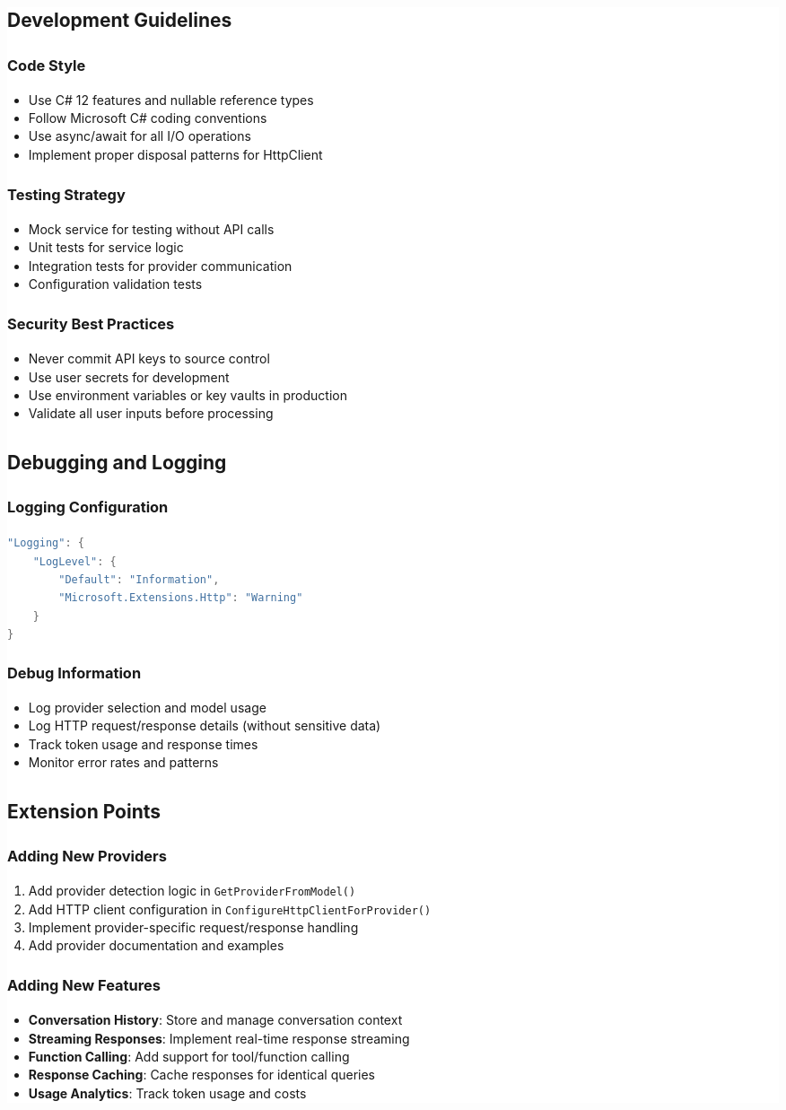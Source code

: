 ## Development Guidelines

### Code Style
- Use C# 12 features and nullable reference types
- Follow Microsoft C# coding conventions
- Use async/await for all I/O operations
- Implement proper disposal patterns for HttpClient

### Testing Strategy
- Mock service for testing without API calls
- Unit tests for service logic
- Integration tests for provider communication
- Configuration validation tests

### Security Best Practices
- Never commit API keys to source control
- Use user secrets for development
- Use environment variables or key vaults in production
- Validate all user inputs before processing

## Debugging and Logging

### Logging Configuration
```csharp
"Logging": {
    "LogLevel": {
        "Default": "Information",
        "Microsoft.Extensions.Http": "Warning"
    }
}
```

### Debug Information
- Log provider selection and model usage
- Log HTTP request/response details (without sensitive data)
- Track token usage and response times
- Monitor error rates and patterns

## Extension Points

### Adding New Providers
1. Add provider detection logic in `GetProviderFromModel()`
2. Add HTTP client configuration in `ConfigureHttpClientForProvider()`
3. Implement provider-specific request/response handling
4. Add provider documentation and examples

### Adding New Features
- **Conversation History**: Store and manage conversation context
- **Streaming Responses**: Implement real-time response streaming
- **Function Calling**: Add support for tool/function calling
- **Response Caching**: Cache responses for identical queries
- **Usage Analytics**: Track token usage and costs
